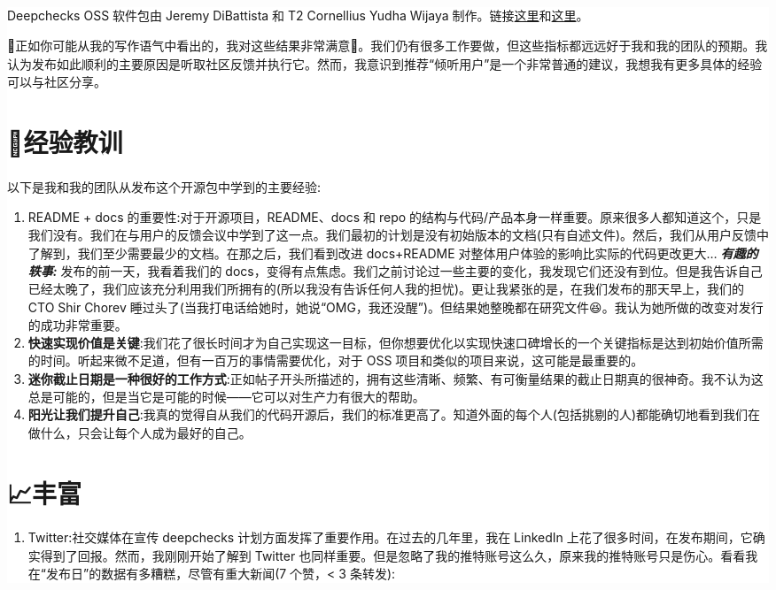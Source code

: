 
Deepchecks OSS 软件包由 Jeremy DiBattista 和 T2 Cornellius Yudha Wijaya 制作。链接[这里](https://towardsdatascience.com/the-newest-package-for-instantly-evaluating-ml-models-deepchecks-d478e1c20d04)和[这里](https://towardsdatascience.com/top-3-python-packages-for-machine-learning-validation-2df17ee2e13d)。

🤗正如你可能从我的写作语气中看出的，我对这些结果非常满意🤗。我们仍有很多工作要做，但这些指标都远远好于我和我的团队的预期。我认为发布如此顺利的主要原因是听取社区反馈并执行它。然而，我意识到推荐“倾听用户”是一个非常普通的建议，我想我有更多具体的经验可以与社区分享。

# 🏫经验教训

以下是我和我的团队从发布这个开源包中学到的主要经验:

1.  README + docs 的重要性:对于开源项目，README、docs 和 repo 的结构与代码/产品本身一样重要。原来很多人都知道这个，只是我们没有。我们在与用户的反馈会议中学到了这一点。我们最初的计划是没有初始版本的文档(只有自述文件)。然后，我们从用户反馈中了解到，我们至少需要最少的文档。在那之后，我们看到改进 docs+README 对整体用户体验的影响比实际的代码更改更大…
    ***有趣的轶事:*** 发布的前一天，我看着我们的 docs，变得有点焦虑。我们之前讨论过一些主要的变化，我发现它们还没有到位。但是我告诉自己已经太晚了，我们应该充分利用我们所拥有的(所以我没有告诉任何人我的担忧)。更让我紧张的是，在我们发布的那天早上，我们的 CTO Shir Chorev 睡过头了(当我打电话给她时，她说“OMG，我还没醒”)。但结果她整晚都在研究文件😆。我认为她所做的改变对发行的成功非常重要。
2.  **快速实现价值是关键**:我们花了很长时间才为自己实现这一目标，但你想要优化以实现快速口碑增长的一个关键指标是达到初始价值所需的时间。听起来微不足道，但有一百万的事情需要优化，对于 OSS 项目和类似的项目来说，这可能是最重要的。
3.  **迷你截止日期是一种很好的工作方式**:正如帖子开头所描述的，拥有这些清晰、频繁、有可衡量结果的截止日期真的很神奇。我不认为这总是可能的，但是当它是可能的时候——它可以对生产力有很大的帮助。
4.  **阳光让我们提升自己**:我真的觉得自从我们的代码开源后，我们的标准更高了。知道外面的每个人(包括挑剔的人)都能确切地看到我们在做什么，只会让每个人成为最好的自己。

# 📈丰富

1.  Twitter:社交媒体在宣传 deepchecks 计划方面发挥了重要作用。在过去的几年里，我在 LinkedIn 上花了很多时间，在发布期间，它确实得到了回报。然而，我刚刚开始了解到 Twitter 也同样重要。但是忽略了我的推特账号这么久，原来我的推特账号只是伤心。看看我在“发布日”的数据有多糟糕，尽管有重大新闻(7 个赞，< 3 条转发):

